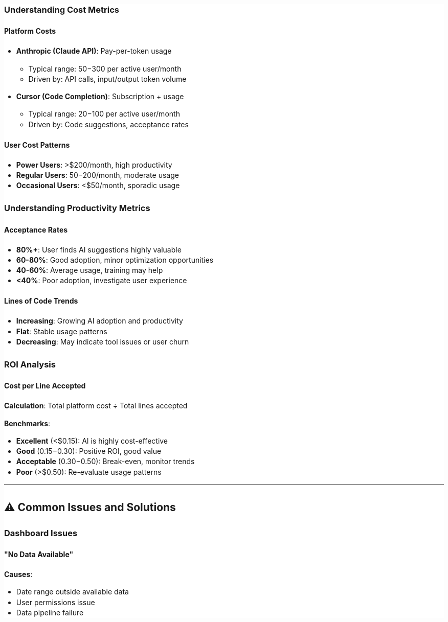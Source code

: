 ### Understanding Cost Metrics

#### Platform Costs
- **Anthropic (Claude API)**: Pay-per-token usage
  - Typical range: $50-$300 per active user/month
  - Driven by: API calls, input/output token volume

- **Cursor (Code Completion)**: Subscription + usage
  - Typical range: $20-$100 per active user/month
  - Driven by: Code suggestions, acceptance rates

#### User Cost Patterns
- **Power Users**: >$200/month, high productivity
- **Regular Users**: $50-$200/month, moderate usage
- **Occasional Users**: <$50/month, sporadic usage

### Understanding Productivity Metrics

#### Acceptance Rates
- **80%+**: User finds AI suggestions highly valuable
- **60-80%**: Good adoption, minor optimization opportunities
- **40-60%**: Average usage, training may help
- **<40%**: Poor adoption, investigate user experience

#### Lines of Code Trends
- **Increasing**: Growing AI adoption and productivity
- **Flat**: Stable usage patterns
- **Decreasing**: May indicate tool issues or user churn

### ROI Analysis

#### Cost per Line Accepted
**Calculation**: Total platform cost ÷ Total lines accepted

**Benchmarks**:
- **Excellent** (<$0.15): AI is highly cost-effective
- **Good** ($0.15-$0.30): Positive ROI, good value
- **Acceptable** ($0.30-$0.50): Break-even, monitor trends
- **Poor** (>$0.50): Re-evaluate usage patterns

---

## ⚠️ Common Issues and Solutions

### Dashboard Issues

#### "No Data Available"
**Causes**:
- Date range outside available data
- User permissions issue
- Data pipeline failure
